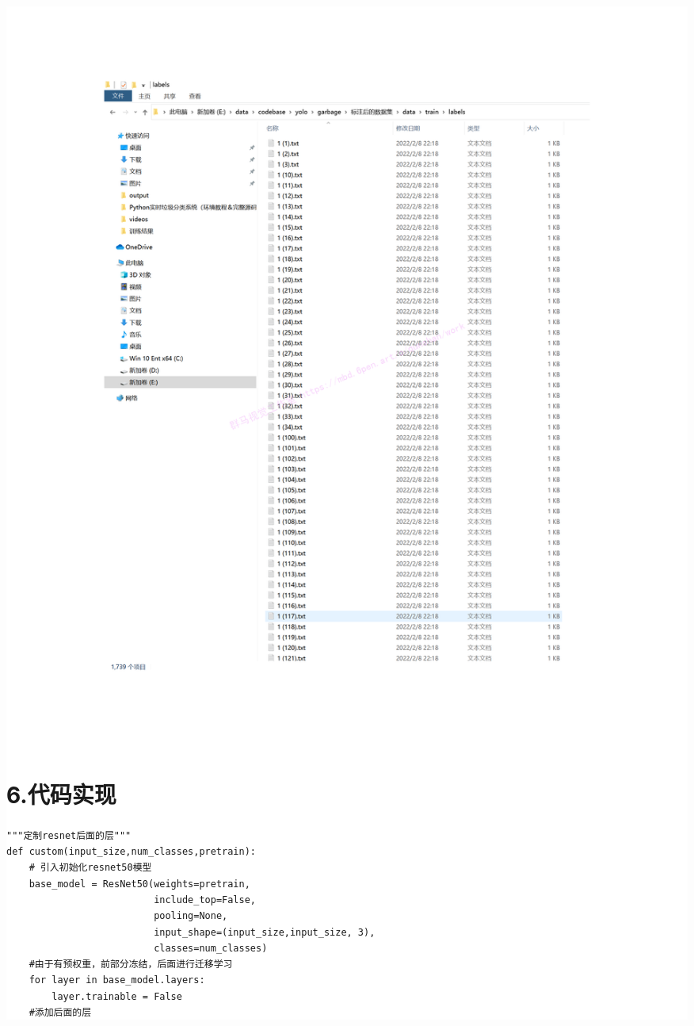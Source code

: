 ![a6.png](5f9087b72c3663a41a40b1a5867cdaf0.png)
# 6.代码实现
```
"""定制resnet后面的层"""
def custom(input_size,num_classes,pretrain):
    # 引入初始化resnet50模型
    base_model = ResNet50(weights=pretrain,
                          include_top=False,
                          pooling=None,
                          input_shape=(input_size,input_size, 3),
                          classes=num_classes)
    #由于有预权重，前部分冻结，后面进行迁移学习
    for layer in base_model.layers:
        layer.trainable = False
    #添加后面的层
```